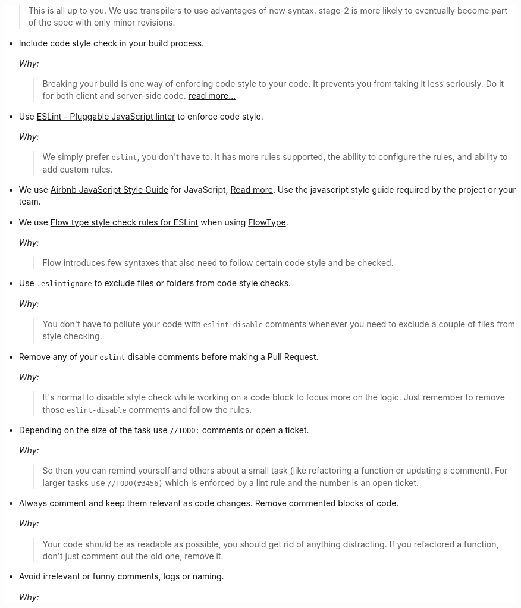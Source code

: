   > This is all up to you. We use transpilers to use advantages of new syntax. stage-2 is more likely to eventually become part of the spec with only minor revisions.

- Include code style check in your build process.

  _Why:_

  > Breaking your build is one way of enforcing code style to your code. It prevents you from taking it less seriously. Do it for both client and server-side code. [read more...](https://www.robinwieruch.de/react-eslint-webpack-babel/)

- Use [ESLint - Pluggable JavaScript linter](http://eslint.org/) to enforce code style.

  _Why:_

  > We simply prefer `eslint`, you don't have to. It has more rules supported, the ability to configure the rules, and ability to add custom rules.

- We use [Airbnb JavaScript Style Guide](https://github.com/airbnb/javascript) for JavaScript, [Read more](https://www.gitbook.com/book/duk/airbnb-javascript-guidelines/details). Use the javascript style guide required by the project or your team.

- We use [Flow type style check rules for ESLint](https://github.com/gajus/eslint-plugin-flowtype) when using [FlowType](https://flow.org/).

  _Why:_

  > Flow introduces few syntaxes that also need to follow certain code style and be checked.

- Use `.eslintignore` to exclude files or folders from code style checks.

  _Why:_

  > You don't have to pollute your code with `eslint-disable` comments whenever you need to exclude a couple of files from style checking.

- Remove any of your `eslint` disable comments before making a Pull Request.

  _Why:_

  > It's normal to disable style check while working on a code block to focus more on the logic. Just remember to remove those `eslint-disable` comments and follow the rules.

- Depending on the size of the task use `//TODO:` comments or open a ticket.

  _Why:_

  > So then you can remind yourself and others about a small task (like refactoring a function or updating a comment). For larger tasks use `//TODO(#3456)` which is enforced by a lint rule and the number is an open ticket.

- Always comment and keep them relevant as code changes. Remove commented blocks of code.

  _Why:_

  > Your code should be as readable as possible, you should get rid of anything distracting. If you refactored a function, don't just comment out the old one, remove it.

- Avoid irrelevant or funny comments, logs or naming.

  _Why:_
